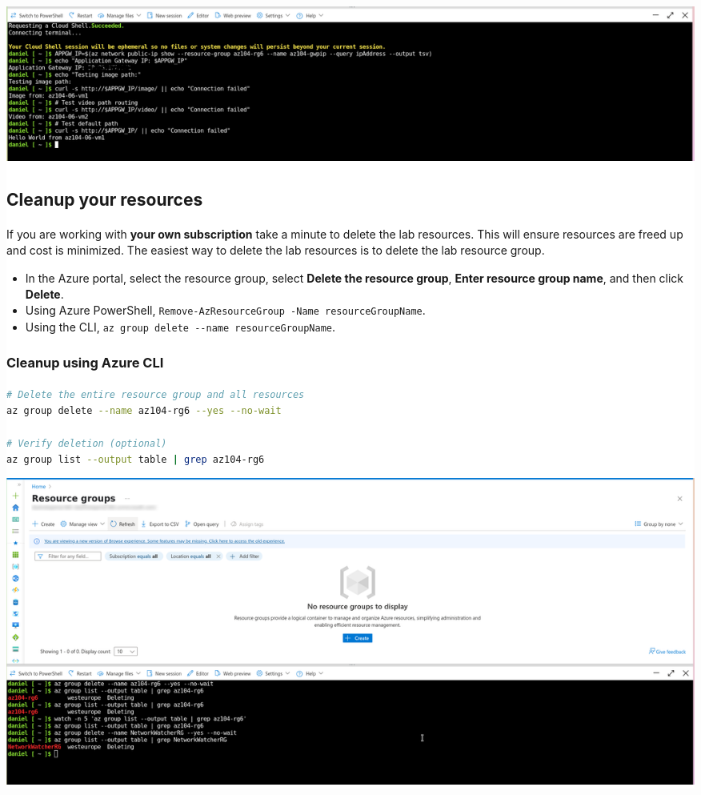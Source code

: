 ![Test Application Gateway using Azure CLI](images/16-test-app-gateway-from-azure-cli.png)

## Cleanup your resources

If you are working with **your own subscription** take a minute to delete the lab resources. This will ensure resources are freed up and cost is minimized. The easiest way to delete the lab resources is to delete the lab resource group.

+ In the Azure portal, select the resource group, select **Delete the resource group**, **Enter resource group name**, and then click **Delete**.
+ Using Azure PowerShell, `Remove-AzResourceGroup -Name resourceGroupName`.
+ Using the CLI, `az group delete --name resourceGroupName`.

### Cleanup using Azure CLI

```bash
# Delete the entire resource group and all resources
az group delete --name az104-rg6 --yes --no-wait

# Verify deletion (optional)
az group list --output table | grep az104-rg6
```

![Resource cleanup confirmation](./images/19-cleanup-resources.png)
